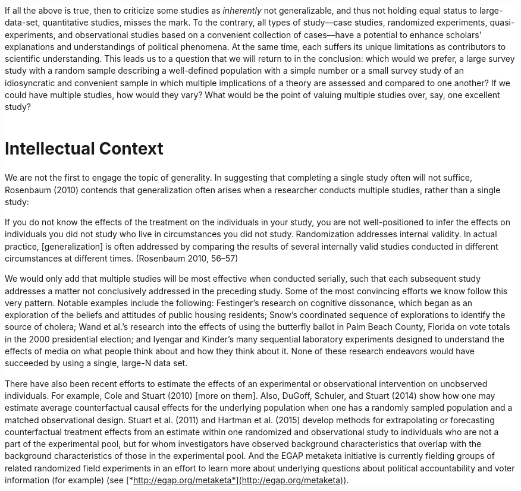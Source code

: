 If all the above is true, then to criticize some studies as *inherently*
not generalizable, and thus not holding equal status to large-data-set,
quantitative studies, misses the mark. To the contrary, all types of
study—case studies, randomized experiments, quasi-experiments, and
observational studies based on a convenient collection of cases—have a
potential to enhance scholars’ explanations and understandings of
political phenomena. At the same time, each suffers its unique
limitations as contributors to scientific understanding. This leads us
to a question that we will return to in the conclusion: which would we
prefer, a large survey study with a random sample describing a
well-defined population with a simple number or a small survey study of
an idiosyncratic and convenient sample in which multiple implications of
a theory are assessed and compared to one another? If we could have
multiple studies, how would they vary? What would be the point of
valuing multiple studies over, say, one excellent study?

Intellectual Context
====================

We are not the first to engage the topic of generality. In suggesting
that completing a single study often will not suffice, Rosenbaum (2010)
contends that generalization often arises when a researcher conducts
multiple studies, rather than a single study:

If you do not know the effects of the treatment on the individuals in
your study, you are not well-positioned to infer the effects on
individuals you did not study who live in circumstances you did not
study. Randomization addresses internal validity. In actual practice,
\[generalization\] is often addressed by comparing the results of
several internally valid studies conducted in different circumstances at
different times. (Rosenbaum 2010, 56–57)

We would only add that multiple studies will be most effective when
conducted serially, such that each subsequent study addresses a matter
not conclusively addressed in the preceding study. Some of the most
convincing efforts we know follow this very pattern. Notable examples
include the following: Festinger’s research on cognitive dissonance,
which began as an exploration of the beliefs and attitudes of public
housing residents; Snow’s coordinated sequence of explorations to
identify the source of cholera; Wand et al.’s research into the effects
of using the butterfly ballot in Palm Beach County, Florida on vote
totals in the 2000 presidential election; and Iyengar and Kinder’s many
sequential laboratory experiments designed to understand the effects of
media on what people think about and how they think about it. None of
these research endeavors would have succeeded by using a single, large-N
data set.

There have also been recent efforts to estimate the effects of an
experimental or observational intervention on unobserved individuals.
For example, Cole and Stuart (2010) \[more on them\]. Also, DuGoff,
Schuler, and Stuart (2014) show how one may estimate average
counterfactual causal effects for the underlying population when one has
a randomly sampled population and a matched observational design. Stuart
et al. (2011) and Hartman et al. (2015) develop methods for
extrapolating or forecasting counterfactual treatment effects from an
estimate within one randomized and observational study to individuals
who are not a part of the experimental pool, but for whom investigators
have observed background characteristics that overlap with the
background characteristics of those in the experimental pool. And the
EGAP metaketa initiative is currently fielding groups of related
randomized field experiments in an effort to learn more about underlying
questions about political accountability and voter information (for
example) (see [*http://egap.org/metaketa*](http://egap.org/metaketa)).


[^1]: [*This
[^2]: Here following @gaines2011experimental on their discussion of the
[^3]: Add a Note about @gaines2011experimental on experiments with
[^4]: Note all of the problems that attend this notion; perhaps note the